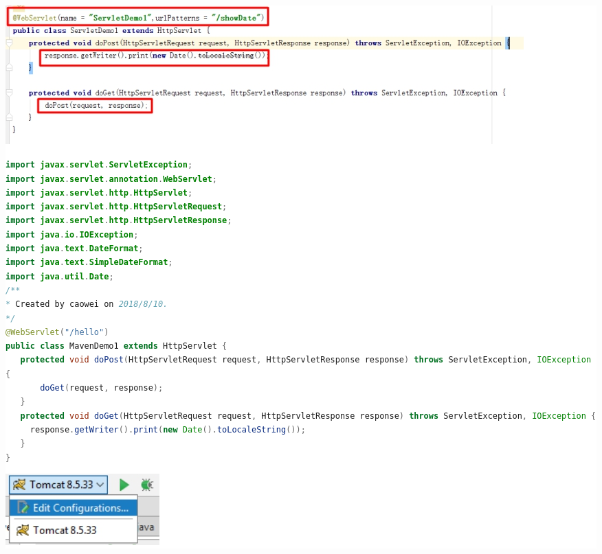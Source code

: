  

![img](../img-folder/IDEA/wps158.jpg) 

 ```java
import javax.servlet.ServletException;
import javax.servlet.annotation.WebServlet;
import javax.servlet.http.HttpServlet;
import javax.servlet.http.HttpServletRequest;
import javax.servlet.http.HttpServletResponse;
import java.io.IOException;
import java.text.DateFormat;
import java.text.SimpleDateFormat;
import java.util.Date;
/**
 * Created by caowei on 2018/8/10.
 */
@WebServlet("/hello")
public class MavenDemo1 extends HttpServlet {
    protected void doPost(HttpServletRequest request, HttpServletResponse response) throws ServletException, IOException {
        doGet(request, response);
    }
    protected void doGet(HttpServletRequest request, HttpServletResponse response) throws ServletException, IOException {
      response.getWriter().print(new Date().toLocaleString());
    }
}
 ```

![img](../img-folder/IDEA/wps159.jpg) 
